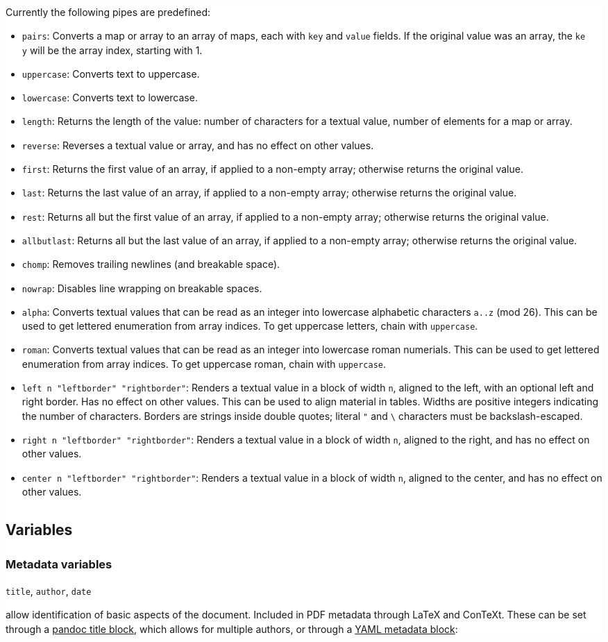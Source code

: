 Currently the following pipes are predefined:

-   `pairs`: Converts a map or array to an array of maps, each with `key` and `value` fields. If the original value was an array, the `key` will be the array index, starting with 1.

-   `uppercase`: Converts text to uppercase.

-   `lowercase`: Converts text to lowercase.

-   `length`: Returns the length of the value: number of characters for a textual value, number of elements for a map or array.

-   `reverse`: Reverses a textual value or array, and has no effect on other values.

-   `first`: Returns the first value of an array, if applied to a non-empty array; otherwise returns the original value.

-   `last`: Returns the last value of an array, if applied to a non-empty array; otherwise returns the original value.

-   `rest`: Returns all but the first value of an array, if applied to a non-empty array; otherwise returns the original value.

-   `allbutlast`: Returns all but the last value of an array, if applied to a non-empty array; otherwise returns the original value.

-   `chomp`: Removes trailing newlines (and breakable space).

-   `nowrap`: Disables line wrapping on breakable spaces.

-   `alpha`: Converts textual values that can be read as an integer into lowercase alphabetic characters `a..z` (mod 26). This can be used to get lettered enumeration from array indices. To get uppercase letters, chain with `uppercase`.

-   `roman`: Converts textual values that can be read as an integer into lowercase roman numerials. This can be used to get lettered enumeration from array indices. To get uppercase roman, chain with `uppercase`.

-   `left n "leftborder" "rightborder"`: Renders a textual value in a block of width `n`, aligned to the left, with an optional left and right border. Has no effect on other values. This can be used to align material in tables. Widths are positive integers indicating the number of characters. Borders are strings inside double quotes; literal `"` and `\` characters must be backslash-escaped.

-   `right n "leftborder" "rightborder"`: Renders a textual value in a block of width `n`, aligned to the right, and has no effect on other values.

-   `center n "leftborder" "rightborder"`: Renders a textual value in a block of width `n`, aligned to the center, and has no effect on other values.

Variables
---------

### Metadata variables

`title`, `author`, `date`

allow identification of basic aspects of the document. Included in PDF metadata through LaTeX and ConTeXt. These can be set through a [pandoc title block](https://pandoc.org/demo/example1.html#extension-pandoc_title_block), which allows for multiple authors, or through a [YAML metadata block](https://pandoc.org/demo/example1.html#extension-yaml_metadata_block):

